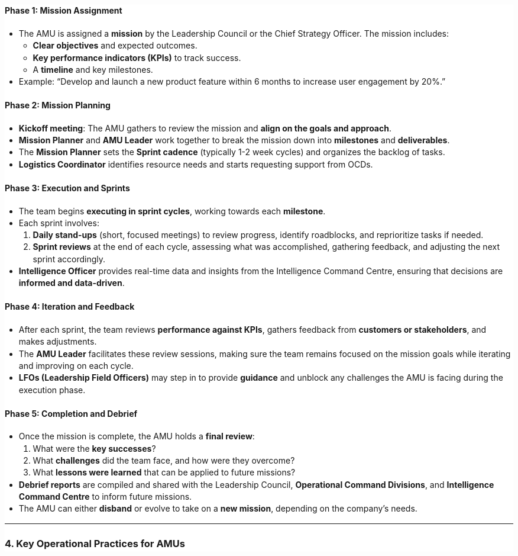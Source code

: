 #### **Phase 1: Mission Assignment**

- The AMU is assigned a **mission** by the Leadership Council or the Chief Strategy Officer. The mission includes:
  - **Clear objectives** and expected outcomes.
  - **Key performance indicators (KPIs)** to track success.
  - A **timeline** and key milestones.
- Example: “Develop and launch a new product feature within 6 months to increase user engagement by 20%.”

#### **Phase 2: Mission Planning**

- **Kickoff meeting**: The AMU gathers to review the mission and **align on the goals and approach**.
- **Mission Planner** and **AMU Leader** work together to break the mission down into **milestones** and **deliverables**.
- The **Mission Planner** sets the **Sprint cadence** (typically 1-2 week cycles) and organizes the backlog of tasks.
- **Logistics Coordinator** identifies resource needs and starts requesting support from OCDs.

#### **Phase 3: Execution and Sprints**

- The team begins **executing in sprint cycles**, working towards each **milestone**.
- Each sprint involves:
  1. **Daily stand-ups** (short, focused meetings) to review progress, identify roadblocks, and reprioritize tasks if needed.
  2. **Sprint reviews** at the end of each cycle, assessing what was accomplished, gathering feedback, and adjusting the next sprint accordingly.
- **Intelligence Officer** provides real-time data and insights from the Intelligence Command Centre, ensuring that decisions are **informed and data-driven**.

#### **Phase 4: Iteration and Feedback**

- After each sprint, the team reviews **performance against KPIs**, gathers feedback from **customers or stakeholders**, and makes adjustments.
- The **AMU Leader** facilitates these review sessions, making sure the team remains focused on the mission goals while iterating and improving on each cycle.
- **LFOs (Leadership Field Officers)** may step in to provide **guidance** and unblock any challenges the AMU is facing during the execution phase.

#### **Phase 5: Completion and Debrief**

- Once the mission is complete, the AMU holds a **final review**:
  1. What were the **key successes**?
  2. What **challenges** did the team face, and how were they overcome?
  3. What **lessons were learned** that can be applied to future missions?
- **Debrief reports** are compiled and shared with the Leadership Council, **Operational Command Divisions**, and **Intelligence Command Centre** to inform future missions.
- The AMU can either **disband** or evolve to take on a **new mission**, depending on the company’s needs.

---

### **4. Key Operational Practices for AMUs**
